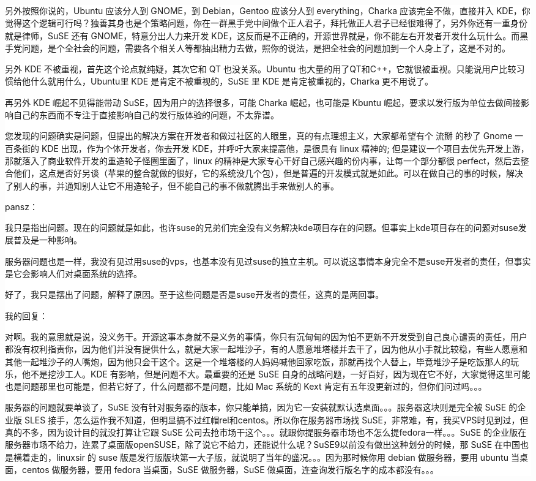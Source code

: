 另外按照你说的，Ubuntu 应该分人到 GNOME，到 Debian，Gentoo 应该分人到 everything，Charka 应该完全不做，直接并入 KDE，你觉得这个逻辑可行吗？独善其身也是个策略问题，你在一群黑手党中间做个正人君子，拜托做正人君子已经很难得了，另外你还有一重身份就是律师，SuSE 还有 GNOME，特意分出人力来开发 KDE，这反而是不正确的，开源世界就是，你不能左右开发者开发什么玩什么。而黑手党问题，是个全社会的问题，需要各个相关人等都抽出精力去做，照你的说法，是把全社会的问题加到一个人身上了，这是不对的。

另外 KDE 不被重视，首先这个论点就纯疑，其次它和 QT 也没关系。Ubuntu 也大量的用了QT和C++，它就很被重视。只能说用户比较习惯给他什么就用什么，Ubuntu里 KDE 是肯定不被重视的，SuSE 里 KDE 是肯定被重视的，Charka 更不用说了。

再另外 KDE 崛起不见得能带动 SuSE，因为用户的选择很多，可能 Charka 崛起，也可能是 Kbuntu 崛起，要求以发行版为单位去做间接影响自己的东西而不专注于直接影响自己的发行版体验的问题，不太靠谱。

您发现的问题确实是问题，但提出的解决方案在开发者和做过社区的人眼里，真的有点理想主义，大家都希望有个 流掰 的秒了 Gnome 一百条街的 KDE 出现，作为个体开发者，你去开发 KDE，并呼吁大家来提高他，是很具有 linux 精神的; 但是建议一个项目去优先开发上游，那就落入了商业软件开发的重造轮子怪圈里面了，linux 的精神是大家专心干好自己感兴趣的份内事，让每一个部分都很 perfect，然后去整合他们，这点是否好另谈（苹果的整合就做的很好，它的系统没几个包），但是普遍的开发模式就是如此。可以在做自己的事的时候，解决了别人的事，并通知别人让它不用造轮子，但不能自己的事不做就腾出手来做别人的事。

pansz：

我只是指出问题。现在的问题就是如此，也许suse的兄弟们完全没有义务解决kde项目存在的问题。但事实上kde项目存在的问题对suse发展普及是一种影响。

服务器问题也是一样，我没有见过用suse的vps，也基本没有见过suse的独立主机。可以说这事情本身完全不是suse开发者的责任，但事实是它会影响人们对桌面系统的选择。

好了，我只是摆出了问题，解释了原因。至于这些问题是否是suse开发者的责任，这真的是两回事。

我的回复：

对啊。我的意思就是说，没义务干。开源这事本身就不是义务的事情，你只有沉甸甸的因为怕不更新不开发受到自己良心谴责的责任，用户都没有权利指责你，因为他们并没有提供什么，就是大家一起堆沙子，有的人愿意堆塔楼并去干了，因为他从小手就比较稳，有些人愿意和其他一起堆沙子的人嘴炮，因为他只会干这个。这是一个堆塔楼的人妈妈喊他回家吃饭，那就再找个人替上，毕竟堆沙子是吃饭那人的玩乐，他不是挖沙工人。KDE 有影响，但是问题不大。最重要的还是 SuSE 自身的战略问题，一好百好，因为现在它不好，大家觉得这里可能也是问题那里也可能是，但若它好了，什么问题都不是问题，比如 Mac 系统的 Kext 肯定有五年没更新过的，但你们问过吗。。。

服务器的问题就要单谈了，SuSE 没有针对服务器的版本，你只能单搞，因为它一安装就默认选桌面。。。服务器这块则是完全被 SuSE 的企业版 SLES 接手，怎么运作我不知道，但明显搞不过红帽rel和centos。所以你在服务器市场找 SuSE，非常难，有，我买VPS时见到过，但真的不多，因为设计目的就没打算让它跟 SuSE 公司去抢市场干这个。。。就跟你提服务器市场也不怎么提fedora一样。。。SuSE 的企业版在服务器市场不给力，连累了桌面版openSUSE，除了说它不给力，还能说什么呢？SuSE9以前没有做出这种划分的时候，那 SuSE 在中国也是横着走的，linuxsir 的 suse 版是发行版版块第一大子版，就说明了当年的盛况。。。因为那时候你用 debian 做服务器，要用 ubuntu 当桌面，centos 做服务器，要用 fedora 当桌面，SuSE 做服务器，SuSE 做桌面，连查询发行版名字的成本都没有。。。
